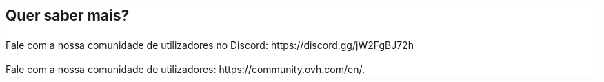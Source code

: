
## Quer saber mais?

Fale com a nossa comunidade de utilizadores no Discord: <https://discord.gg/jW2FgBJ72h>

Fale com a nossa comunidade de utilizadores: <https://community.ovh.com/en/>.
